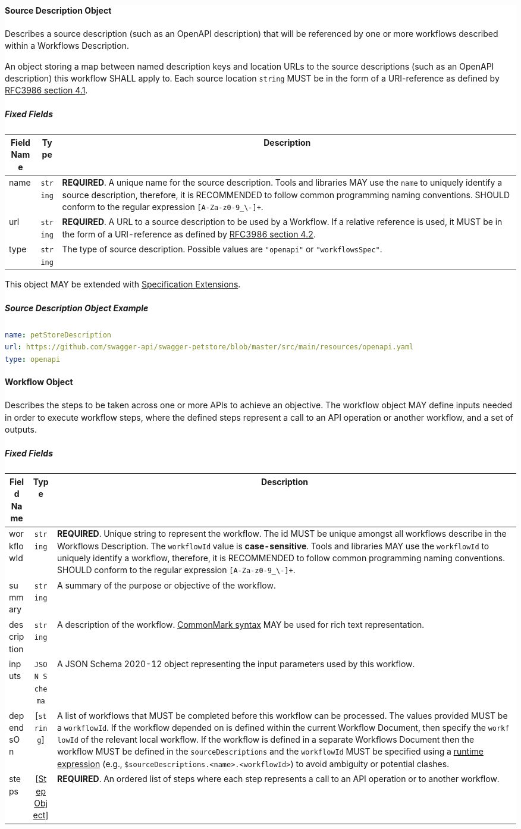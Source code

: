 #### Source Description Object

Describes a source description (such as an OpenAPI description) that will be referenced by one or more workflows described within a Workflows Description.

An object storing a map between named description keys and location URLs to the source descriptions (such as an OpenAPI description) this workflow SHALL apply to. Each source location `string` MUST be in the form of a URI-reference as defined by [RFC3986 section 4.1](https://datatracker.ietf.org/doc/html/rfc3986#section-4.1).

##### Fixed Fields

Field Name | Type | Description
---|:---:|---
<a name="sourceName"></a>name | `string` | **REQUIRED**. A unique name for the source description. Tools and libraries MAY use the `name` to uniquely identify a source description, therefore, it is RECOMMENDED to follow common programming naming conventions. SHOULD conform to the regular expression `[A-Za-z0-9_\-]+`.
<a name="sourceURL"></a>url | `string` | **REQUIRED**. A URL to a source description to be used by a Workflow. If a relative reference is used, it MUST be in the form of a URI-reference as defined by [RFC3986 section 4.2](https://datatracker.ietf.org/doc/html/rfc3986#section-4.2).
<a name="infoType"></a>type | `string` | The type of source description. Possible values are `"openapi"` or `"workflowsSpec"`.


This object MAY be extended with [Specification Extensions](#specification-extensions).

##### Source Description Object Example

```yaml
name: petStoreDescription
url: https://github.com/swagger-api/swagger-petstore/blob/master/src/main/resources/openapi.yaml
type: openapi
```

#### Workflow Object

Describes the steps to be taken across one or more APIs to achieve an objective. The workflow object MAY define inputs needed in order to execute workflow steps, where the defined steps represent a call to an API operation or another workflow, and a set of outputs.

##### Fixed Fields

Field Name | Type | Description
---|:---:|---
<a name="workflowId"></a>workflowId | `string` | **REQUIRED**. Unique string to represent the workflow. The id MUST be unique amongst all workflows describe in the Workflows Description. The `workflowId` value is **case-sensitive**. Tools and libraries MAY use the `workflowId` to uniquely identify a workflow, therefore, it is RECOMMENDED to follow common programming naming conventions. SHOULD conform to the regular expression `[A-Za-z0-9_\-]+`.
<a name="workflowSummary"></a>summary | `string` | A summary of the purpose or objective of the workflow.
<a name="workflowDescription"></a>description | `string` | A description of the workflow. [CommonMark syntax](https://spec.commonmark.org/) MAY be used for rich text representation.
<a name="workflowInputs"></a>inputs | `JSON Schema` | A JSON Schema 2020-12 object representing the input parameters used by this workflow.
<a name="dependsOn"></a>dependsOn | [`string`] | A list of workflows that MUST be completed before this workflow can be processed. The values provided MUST be a `workflowId`. If the workflow depended on is defined within the current Workflow Document, then specify the `workflowId` of the relevant local workflow. If the workflow is defined in a separate Workflows Document then the workflow MUST be defined in the `sourceDescriptions` and the `workflowId` MUST be specified using a [runtime expression](#runtime-expressions) (e.g., `$sourceDescriptions.<name>.<workflowId>`) to avoid ambiguity or potential clashes.
<a name="workflowSteps"></a>steps | [[Step Object](#step-object)] | **REQUIRED**. An ordered list of steps where each step represents a call to an API operation or to another workflow.